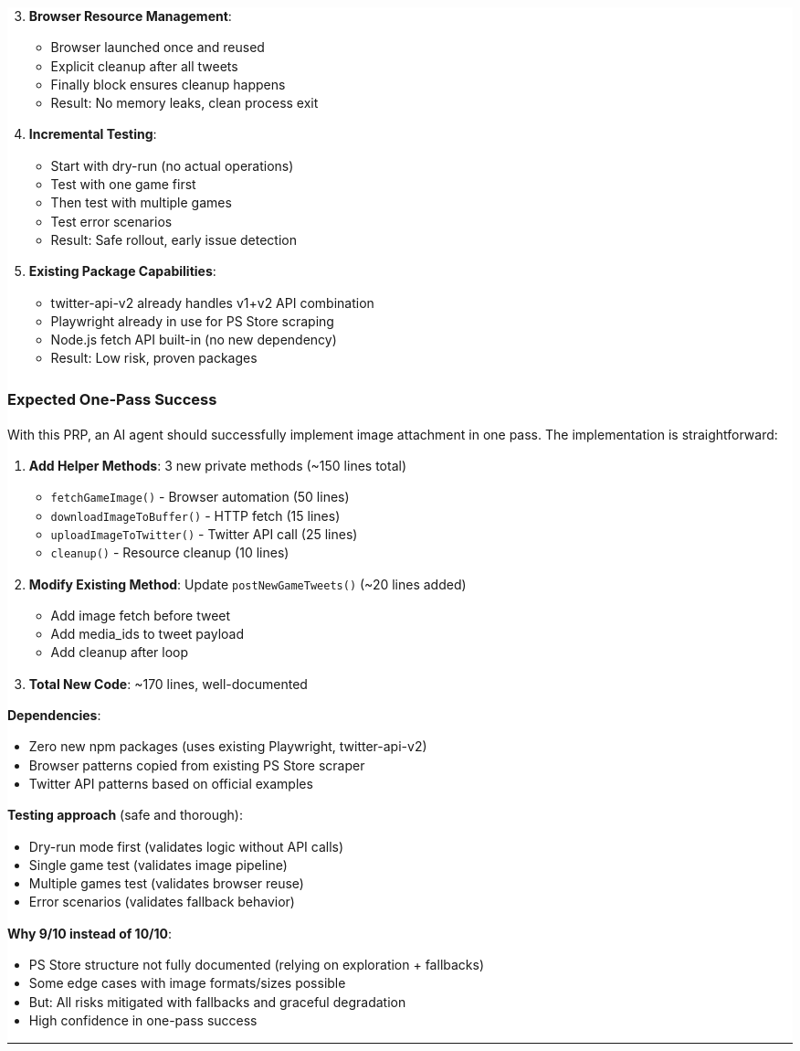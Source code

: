 3. **Browser Resource Management**:
   - Browser launched once and reused
   - Explicit cleanup after all tweets
   - Finally block ensures cleanup happens
   - Result: No memory leaks, clean process exit

4. **Incremental Testing**:
   - Start with dry-run (no actual operations)
   - Test with one game first
   - Then test with multiple games
   - Test error scenarios
   - Result: Safe rollout, early issue detection

5. **Existing Package Capabilities**:
   - twitter-api-v2 already handles v1+v2 API combination
   - Playwright already in use for PS Store scraping
   - Node.js fetch API built-in (no new dependency)
   - Result: Low risk, proven packages

### Expected One-Pass Success

With this PRP, an AI agent should successfully implement image attachment in one pass. The implementation is straightforward:

1. **Add Helper Methods**: 3 new private methods (~150 lines total)
   - `fetchGameImage()` - Browser automation (50 lines)
   - `downloadImageToBuffer()` - HTTP fetch (15 lines)
   - `uploadImageToTwitter()` - Twitter API call (25 lines)
   - `cleanup()` - Resource cleanup (10 lines)

2. **Modify Existing Method**: Update `postNewGameTweets()` (~20 lines added)
   - Add image fetch before tweet
   - Add media_ids to tweet payload
   - Add cleanup after loop

3. **Total New Code**: ~170 lines, well-documented

**Dependencies**:
- Zero new npm packages (uses existing Playwright, twitter-api-v2)
- Browser patterns copied from existing PS Store scraper
- Twitter API patterns based on official examples

**Testing approach** (safe and thorough):
- Dry-run mode first (validates logic without API calls)
- Single game test (validates image pipeline)
- Multiple games test (validates browser reuse)
- Error scenarios (validates fallback behavior)

**Why 9/10 instead of 10/10**:
- PS Store structure not fully documented (relying on exploration + fallbacks)
- Some edge cases with image formats/sizes possible
- But: All risks mitigated with fallbacks and graceful degradation
- High confidence in one-pass success

---
